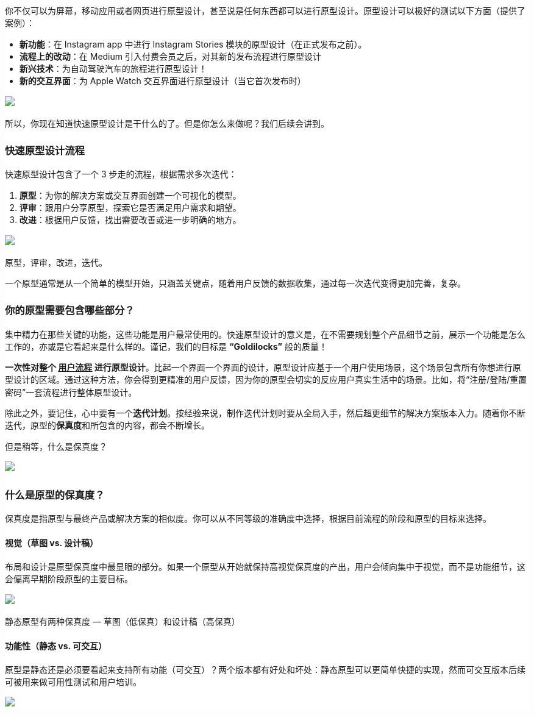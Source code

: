 你不仅可以为屏幕，移动应用或者网页进行原型设计，甚至说是任何东西都可以进行原型设计。原型设计可以极好的测试以下方面（提供了案例）：

*   **新功能**：在 Instagram app 中进行 Instagram Stories 模块的原型设计（在正式发布之前）。
*   **流程上的改动**：在 Medium 引入付费会员之后，对其新的发布流程进行原型设计
*   **新兴技术**：为自动驾驶汽车的旅程进行原型设计！
*   **新的交互界面**：为 Apple Watch 交互界面进行原型设计（当它首次发布时）

![](https://cdn-images-1.medium.com/max/800/1*GY6wSGyvDaBsOcNVL79aOQ.png)

所以，你现在知道快速原型设计是干什么的了。但是你怎么来做呢？我们后续会讲到。

### 快速原型设计流程

快速原型设计包含了一个 3 步走的流程，根据需求多次迭代：

1.  **原型**：为你的解决方案或交互界面创建一个可视化的模型。
2.  **评审**：跟用户分享原型，探索它是否满足用户需求和期望。
3.  **改进**：根据用户反馈，找出需要改善或进一步明确的地方。

![](https://cdn-images-1.medium.com/max/800/1*vg-vKo3Z7SHIR-tD2C9brw.png)

原型，评审，改进，迭代。

一个原型通常是从一个简单的模型开始，只涵盖关键点，随着用户反馈的数据收集，通过每一次迭代变得更加完善，复杂。

### 你的原型需要包含哪些部分？

集中精力在那些关键的功能，这些功能是用户最常使用的。快速原型设计的意义是，在不需要规划整个产品细节之前，展示一个功能是怎么工作的，亦或是它看起来是什么样的。谨记，我们的目标是 **“Goldilocks”** 般的质量！

**一次性对整个 [用户流程](https://www.commonlounge.com/discussion/a916ed5af1354c8eb26ce23b3fcc9076) 进行原型设计**。比起一个界面一个界面的设计，原型设计应基于一个用户使用场景，这个场景包含所有你想进行原型设计的区域。通过这种方法，你会得到更精准的用户反馈，因为你的原型会切实的反应用户真实生活中的场景。比如，将“注册/登陆/重置密码”一套流程进行整体原型设计。

除此之外，要记住，心中要有一个**迭代计划**。按经验来说，制作迭代计划时要从全局入手，然后超更细节的解决方案版本入力。随着你不断迭代，原型的**保真度**和所包含的内容，都会不断增长。

但是稍等，什么是保真度？

![](https://cdn-images-1.medium.com/max/800/1*u5tCByoIo7t-S4mVHoUW3w.png)

### 什么是原型的保真度？

保真度是指原型与最终产品或解决方案的相似度。你可以从不同等级的准确度中选择，根据目前流程的阶段和原型的目标来选择。

#### 视觉（草图 vs. 设计稿）

布局和设计是原型保真度中最显眼的部分。如果一个原型从开始就保持高视觉保真度的产出，用户会倾向集中于视觉，而不是功能细节，这会偏离早期阶段原型的主要目标。

![](https://cdn-images-1.medium.com/max/800/1*xphKRum4oHgEDVFOgKKSkQ.png)

静态原型有两种保真度 — 草图（低保真）和设计稿（高保真）

#### 功能性（静态 vs. 可交互）

原型是静态还是必须要看起来支持所有功能（可交互）？两个版本都有好处和坏处：静态原型可以更简单快捷的实现，然而可交互版本后续可被用来做可用性测试和用户培训。

![](https://cdn-images-1.medium.com/max/800/1*31Dmfuel1WCPS4R9JIYLnw.gif)
